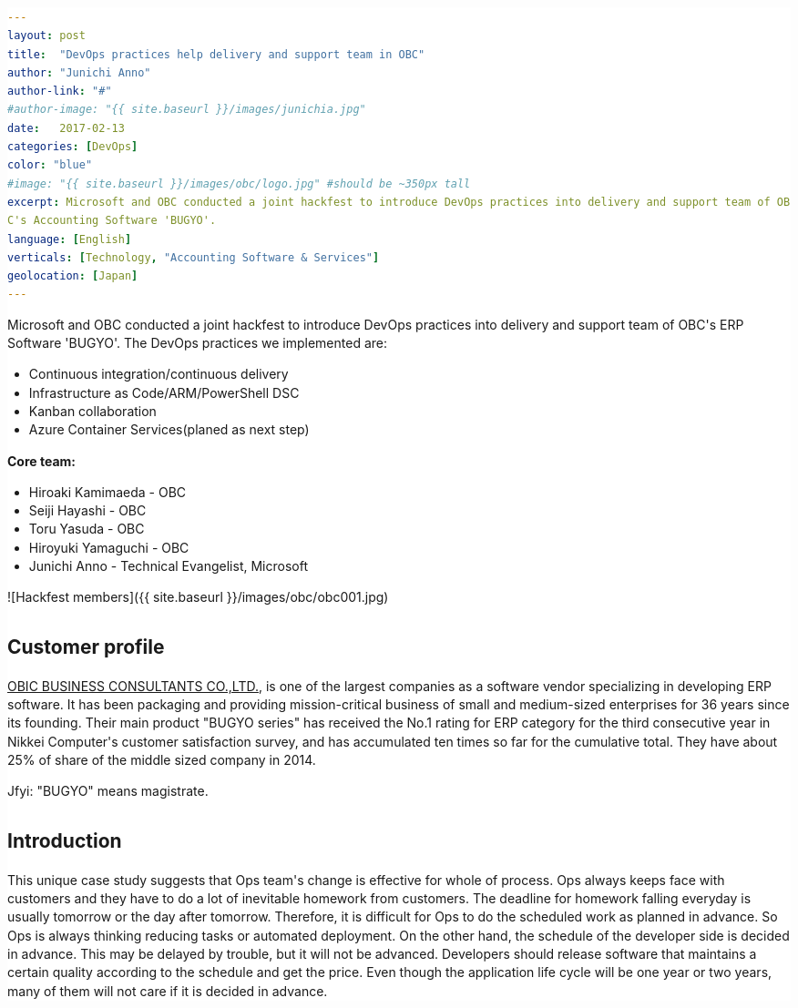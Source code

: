 ```yaml
---
layout: post
title:  "DevOps practices help delivery and support team in OBC"
author: "Junichi Anno"
author-link: "#"
#author-image: "{{ site.baseurl }}/images/junichia.jpg"
date:   2017-02-13
categories: [DevOps]
color: "blue"
#image: "{{ site.baseurl }}/images/obc/logo.jpg" #should be ~350px tall
excerpt: Microsoft and OBC conducted a joint hackfest to introduce DevOps practices into delivery and support team of OBC's Accounting Software 'BUGYO'.
language: [English]
verticals: [Technology, "Accounting Software & Services"]
geolocation: [Japan]
---
```


Microsoft and OBC conducted a joint hackfest to introduce DevOps practices into delivery and support team of OBC's ERP Software 'BUGYO'. The DevOps practices we implemented are:

-	Continuous integration/continuous delivery
-   Infrastructure as Code/ARM/PowerShell DSC
-   Kanban collaboration
-   Azure Container Services(planed as next step)

**Core team:**

- Hiroaki Kamimaeda - OBC
- Seiji Hayashi - OBC
- Toru Yasuda - OBC
- Hiroyuki Yamaguchi - OBC
- Junichi Anno - Technical Evangelist, Microsoft
 
![Hackfest members]({{ site.baseurl }}/images/obc/obc001.jpg)

## Customer profile ##

[OBIC BUSINESS CONSULTANTS CO.,LTD.](http://www.obc.co.jp/), is one of the largest companies as a software vendor specializing in developing ERP software. It has been packaging and providing mission-critical business of small and medium-sized enterprises for 36 years since its founding. Their main product "BUGYO series" has received the No.1 rating for ERP category for the third consecutive year in Nikkei Computer's customer satisfaction survey, and has accumulated ten times so far for the cumulative total. They have about 25% of share of the middle sized company in 2014. 

Jfyi: "BUGYO" means magistrate.

## Introduction ##

This unique case study suggests that Ops team's change is effective for whole of process. Ops always keeps face with customers and they have to do a lot of inevitable homework from customers. The deadline for homework falling everyday is usually tomorrow or the day after tomorrow. Therefore, it is difficult for Ops to do the scheduled work as planned in advance. So Ops is always thinking reducing tasks or automated deployment. On the other hand, the schedule of the developer side is decided in advance. This may be delayed by trouble, but it will not be advanced. Developers should release software that maintains a certain quality according to the schedule and get the price. Even though the application life cycle will be one year or two years, many of them will not care if it is decided in advance.
